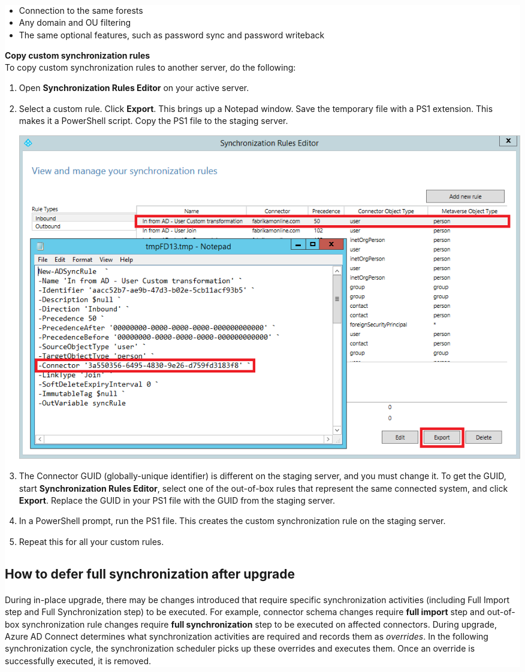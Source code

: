 * Connection to the same forests
* Any domain and OU filtering
* The same optional features, such as password sync and password writeback

**Copy custom synchronization rules**  
To copy custom synchronization rules to another server, do the following:

1. Open **Synchronization Rules Editor** on your active server.
2. Select a custom rule. Click **Export**. This brings up a Notepad window. Save the temporary file with a PS1 extension. This makes it a PowerShell script. Copy the PS1 file to the staging server.

   ![Screenshot showing the syncronization rules editor export window.](./media/how-to-upgrade-previous-version/exportrule.png)

3. The Connector GUID (globally-unique identifier) is different on the staging server, and you must change it. To get the GUID, start **Synchronization Rules Editor**, select one of the out-of-box rules that represent the same connected system, and click **Export**. Replace the GUID in your PS1 file with the GUID from the staging server.
4. In a PowerShell prompt, run the PS1 file. This creates the custom synchronization rule on the staging server.
5. Repeat this for all your custom rules.

## How to defer full synchronization after upgrade
During in-place upgrade, there may be changes introduced that require specific synchronization activities (including Full Import step and Full Synchronization step) to be executed. For example, connector schema changes require **full import** step and out-of-box synchronization rule changes require **full synchronization** step to be executed on affected connectors. During upgrade, Azure AD Connect determines what synchronization activities are required and records them as *overrides*. In the following synchronization cycle, the synchronization scheduler picks up these overrides and executes them. Once an override is successfully executed, it is removed.
